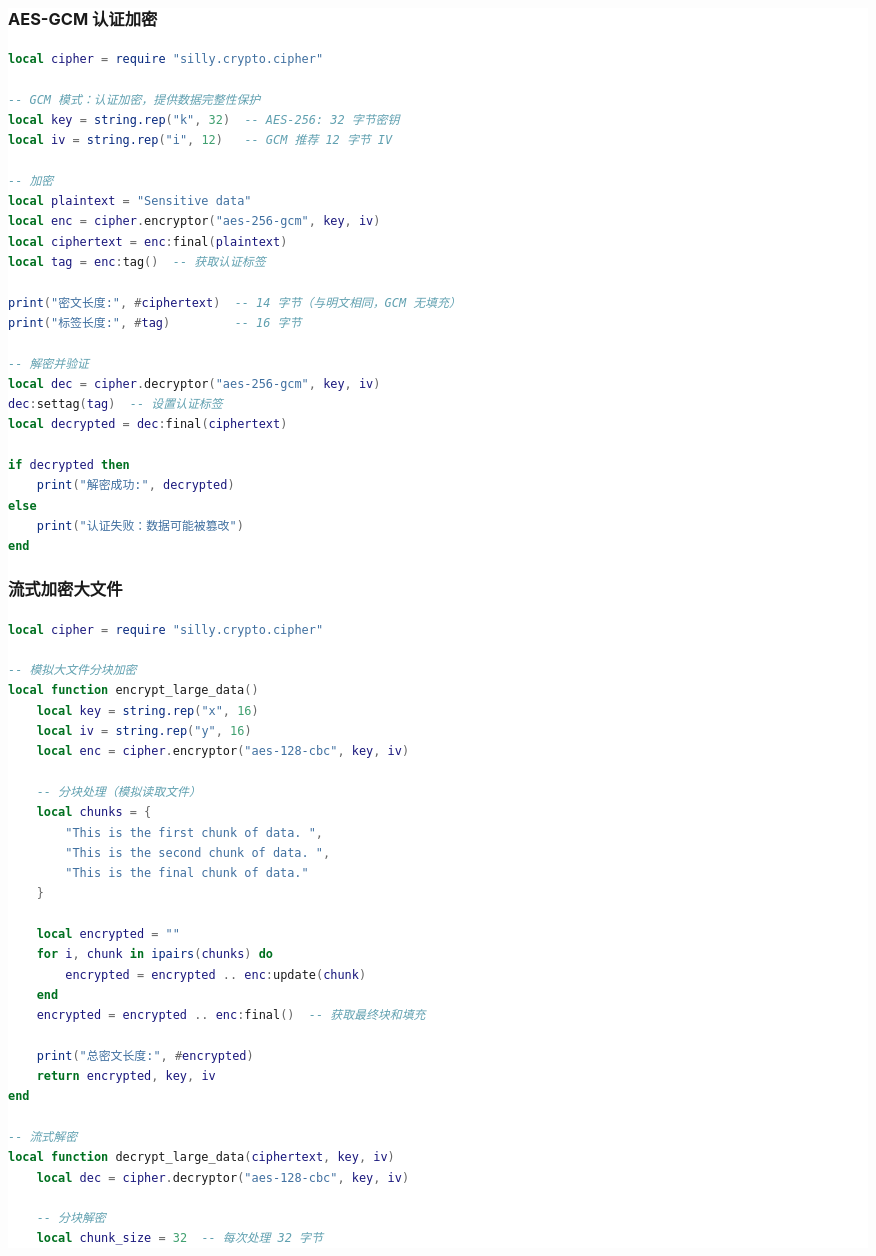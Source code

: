 ### AES-GCM 认证加密

```lua validate
local cipher = require "silly.crypto.cipher"

-- GCM 模式：认证加密，提供数据完整性保护
local key = string.rep("k", 32)  -- AES-256: 32 字节密钥
local iv = string.rep("i", 12)   -- GCM 推荐 12 字节 IV

-- 加密
local plaintext = "Sensitive data"
local enc = cipher.encryptor("aes-256-gcm", key, iv)
local ciphertext = enc:final(plaintext)
local tag = enc:tag()  -- 获取认证标签

print("密文长度:", #ciphertext)  -- 14 字节（与明文相同，GCM 无填充）
print("标签长度:", #tag)         -- 16 字节

-- 解密并验证
local dec = cipher.decryptor("aes-256-gcm", key, iv)
dec:settag(tag)  -- 设置认证标签
local decrypted = dec:final(ciphertext)

if decrypted then
    print("解密成功:", decrypted)
else
    print("认证失败：数据可能被篡改")
end
```

### 流式加密大文件

```lua validate
local cipher = require "silly.crypto.cipher"

-- 模拟大文件分块加密
local function encrypt_large_data()
    local key = string.rep("x", 16)
    local iv = string.rep("y", 16)
    local enc = cipher.encryptor("aes-128-cbc", key, iv)

    -- 分块处理（模拟读取文件）
    local chunks = {
        "This is the first chunk of data. ",
        "This is the second chunk of data. ",
        "This is the final chunk of data."
    }

    local encrypted = ""
    for i, chunk in ipairs(chunks) do
        encrypted = encrypted .. enc:update(chunk)
    end
    encrypted = encrypted .. enc:final()  -- 获取最终块和填充

    print("总密文长度:", #encrypted)
    return encrypted, key, iv
end

-- 流式解密
local function decrypt_large_data(ciphertext, key, iv)
    local dec = cipher.decryptor("aes-128-cbc", key, iv)

    -- 分块解密
    local chunk_size = 32  -- 每次处理 32 字节
```